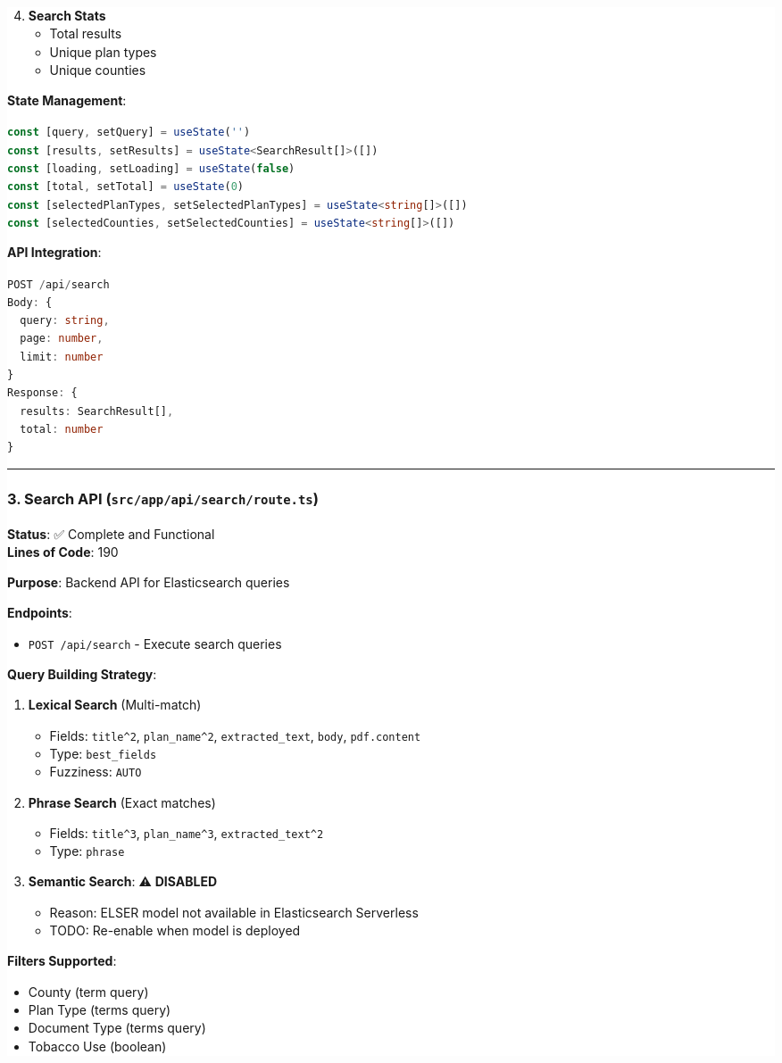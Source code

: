 4. **Search Stats**
   - Total results
   - Unique plan types
   - Unique counties

**State Management**:
```typescript
const [query, setQuery] = useState('')
const [results, setResults] = useState<SearchResult[]>([])
const [loading, setLoading] = useState(false)
const [total, setTotal] = useState(0)
const [selectedPlanTypes, setSelectedPlanTypes] = useState<string[]>([])
const [selectedCounties, setSelectedCounties] = useState<string[]>([])
```

**API Integration**:
```typescript
POST /api/search
Body: {
  query: string,
  page: number,
  limit: number
}
Response: {
  results: SearchResult[],
  total: number
}
```

---

### 3. **Search API** (`src/app/api/search/route.ts`)
**Status**: ✅ Complete and Functional  
**Lines of Code**: 190

**Purpose**: Backend API for Elasticsearch queries

**Endpoints**:
- `POST /api/search` - Execute search queries

**Query Building Strategy**:
1. **Lexical Search** (Multi-match)
   - Fields: `title^2`, `plan_name^2`, `extracted_text`, `body`, `pdf.content`
   - Type: `best_fields`
   - Fuzziness: `AUTO`

2. **Phrase Search** (Exact matches)
   - Fields: `title^3`, `plan_name^3`, `extracted_text^2`
   - Type: `phrase`

3. **Semantic Search**: ⚠️ **DISABLED**
   - Reason: ELSER model not available in Elasticsearch Serverless
   - TODO: Re-enable when model is deployed

**Filters Supported**:
- County (term query)
- Plan Type (terms query)
- Document Type (terms query)
- Tobacco Use (boolean)
